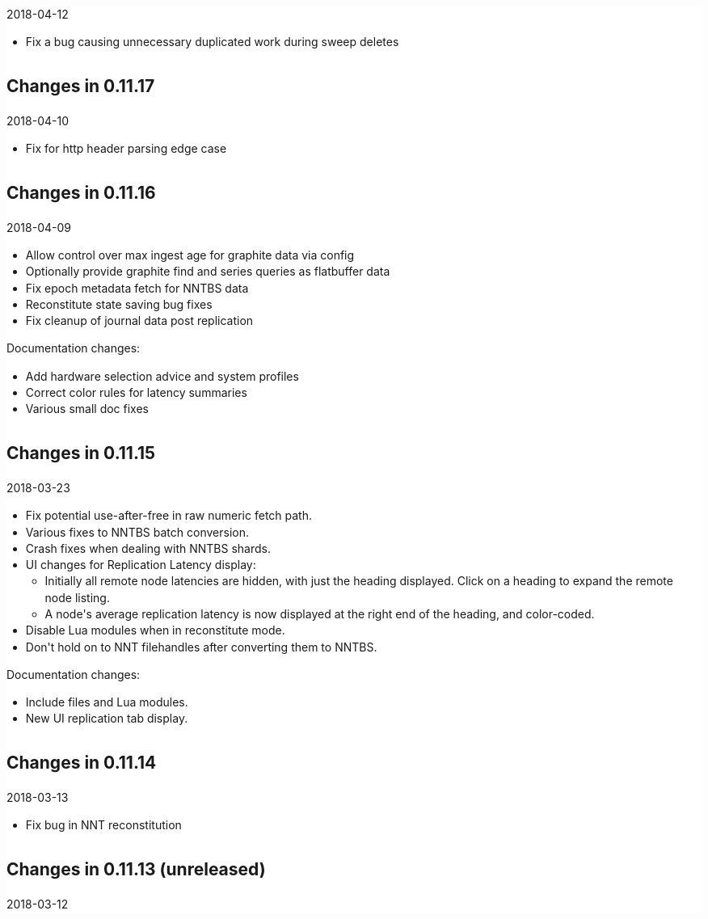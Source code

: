 2018-04-12

 * Fix a bug causing unnecessary duplicated work during sweep deletes

## Changes in 0.11.17

2018-04-10

 * Fix for http header parsing edge case

## Changes in 0.11.16

2018-04-09

 * Allow control over max ingest age for graphite data via config
 * Optionally provide graphite find and series queries as flatbuffer data
 * Fix epoch metadata fetch for NNTBS data
 * Reconstitute state saving bug fixes
 * Fix cleanup of journal data post replication

Documentation changes:
 * Add hardware selection advice and system profiles
 * Correct color rules for latency summaries
 * Various small doc fixes

## Changes in 0.11.15

2018-03-23

 * Fix potential use-after-free in raw numeric fetch path.
 * Various fixes to NNTBS batch conversion.
 * Crash fixes when dealing with NNTBS shards.
 * UI changes for Replication Latency display:
   * Initially all remote node latencies are hidden, with just the heading
     displayed. Click on a heading to expand the remote node listing.
   * A node's average replication latency is now displayed at the right end of
     the heading, and color-coded.
 * Disable Lua modules when in reconstitute mode.
 * Don't hold on to NNT filehandles after converting them to NNTBS.

Documentation changes:
 * Include files and Lua modules.
 * New UI replication tab display.

## Changes in 0.11.14

2018-03-13

 * Fix bug in NNT reconstitution

## Changes in 0.11.13 (unreleased)

2018-03-12
